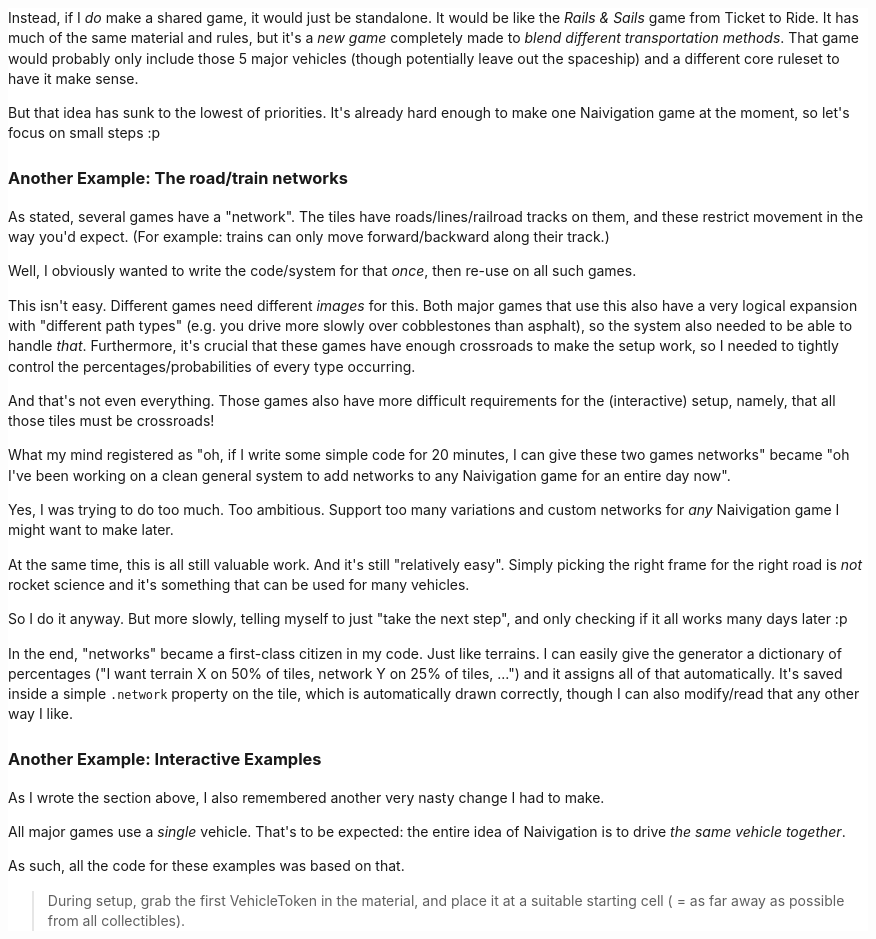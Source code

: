 Instead, if I _do_ make a shared game, it would just be standalone. It would be like the _Rails & Sails_ game from Ticket to Ride. It has much of the same material and rules, but it's a _new game_ completely made to _blend different transportation methods_. That game would probably only include those 5 major vehicles (though potentially leave out the spaceship) and a different core ruleset to have it make sense.

But that idea has sunk to the lowest of priorities. It's already hard enough to make one Naivigation game at the moment, so let's focus on small steps :p

### Another Example: The road/train networks

As stated, several games have a "network". The tiles have roads/lines/railroad tracks on them, and these restrict movement in the way you'd expect. (For example: trains can only move forward/backward along their track.)

Well, I obviously wanted to write the code/system for that _once_, then re-use on all such games.

This isn't easy. Different games need different _images_ for this. Both major games that use this also have a very logical expansion with "different path types" (e.g. you drive more slowly over cobblestones than asphalt), so the system also needed to be able to handle _that_. Furthermore, it's crucial that these games have enough crossroads to make the setup work, so I needed to tightly control the percentages/probabilities of every type occurring.

And that's not even everything. Those games also have more difficult requirements for the (interactive) setup, namely, that all those tiles must be crossroads!

What my mind registered as "oh, if I write some simple code for 20 minutes, I can give these two games networks" became "oh I've been working on a clean general system to add networks to any Naivigation game for an entire day now".

Yes, I was trying to do too much. Too ambitious. Support too many variations and custom networks for _any_ Naivigation game I might want to make later.

At the same time, this is all still valuable work. And it's still "relatively easy". Simply picking the right frame for the right road is _not_ rocket science and it's something that can be used for many vehicles.

So I do it anyway. But more slowly, telling myself to just "take the next step", and only checking if it all works many days later :p

In the end, "networks" became a first-class citizen in my code. Just like terrains. I can easily give the generator a dictionary of percentages ("I want terrain X on 50% of tiles, network Y on 25% of tiles, ...") and it assigns all of that automatically. It's saved inside a simple `.network` property on the tile, which is automatically drawn correctly, though I can also modify/read that any other way I like.

### Another Example: Interactive Examples

As I wrote the section above, I also remembered another very nasty change I had to make.

All major games use a _single_ vehicle. That's to be expected: the entire idea of Naivigation is to drive _the same vehicle together_. 

As such, all the code for these examples was based on that.

> During setup, grab the first VehicleToken in the material, and place it at a suitable starting cell ( = as far away as possible from all collectibles).
